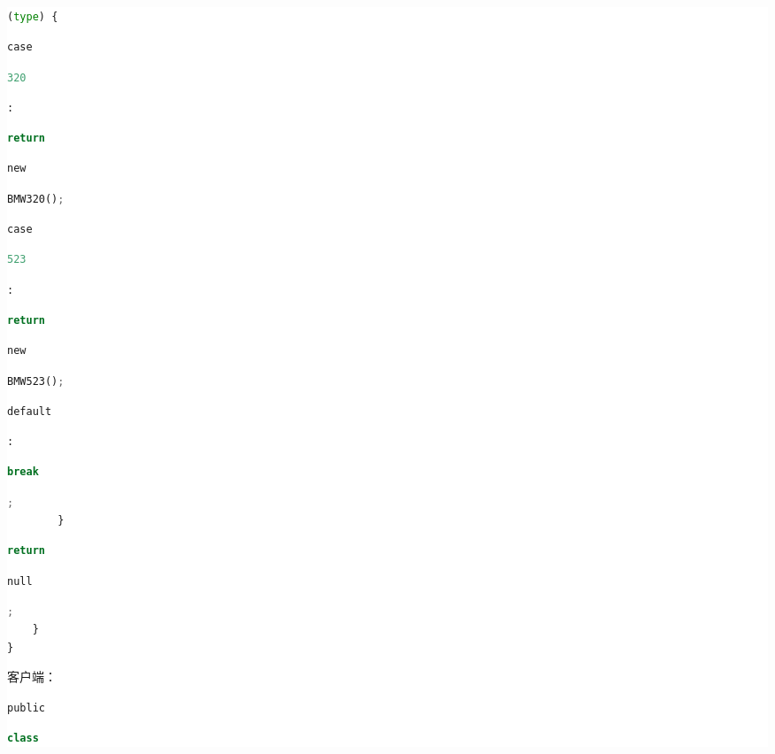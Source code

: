 ```python
```
```python
(type) {
```
```python
case
```
```python
320
```
```python
:
```
```python
return
```
```python
new
```
```python
BMW320();
```
```python
case
```
```python
523
```
```python
:
```
```python
return
```
```python
new
```
```python
BMW523();
```
```python
default
```
```python
:
```
```python
break
```
```python
;
        }
```
```python
return
```
```python
null
```
```python
;
    }
}
```
客户端：
```python
public
```
```python
class
```
```python
```